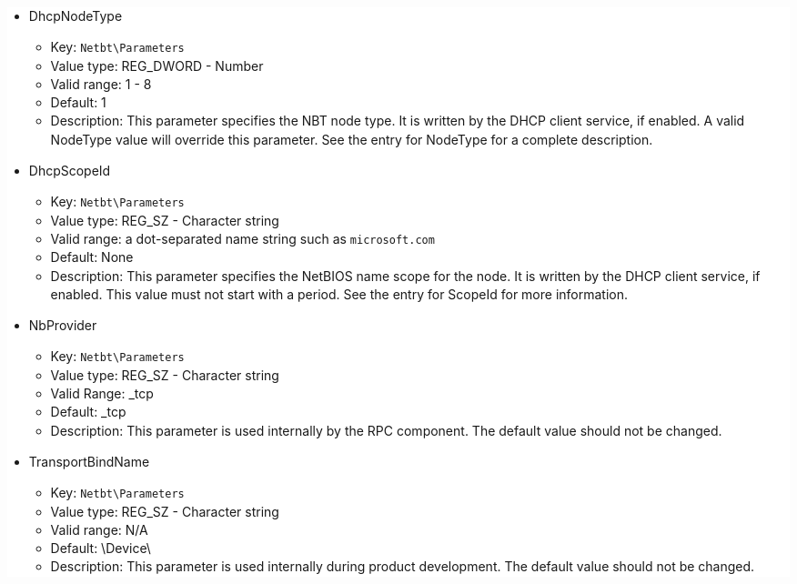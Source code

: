 - DhcpNodeType
  - Key: `Netbt\Parameters`
  - Value type: REG_DWORD - Number
  - Valid range: 1 - 8
  - Default: 1
  - Description: This parameter specifies the NBT node type. It is written by the DHCP client service, if enabled. A valid NodeType value will override this parameter. See the entry for NodeType for a complete description.

- DhcpScopeId
  - Key: `Netbt\Parameters`
  - Value type: REG_SZ - Character string
  - Valid range: a dot-separated name string such as `microsoft.com`
  - Default: None
  - Description: This parameter specifies the NetBIOS name scope for the node. It is written by the DHCP client service, if enabled. This value must not start with a period. See the entry for ScopeId for more information.

- NbProvider
  - Key: `Netbt\Parameters`
  - Value type: REG_SZ - Character string
  - Valid Range: _tcp
  - Default: _tcp
  - Description: This parameter is used internally by the RPC component. The default value should not be changed.

- TransportBindName
  - Key: `Netbt\Parameters`
  - Value type: REG_SZ - Character string
  - Valid range: N/A
  - Default: \\Device\\
  - Description: This parameter is used internally during product development. The default value should not be changed.
